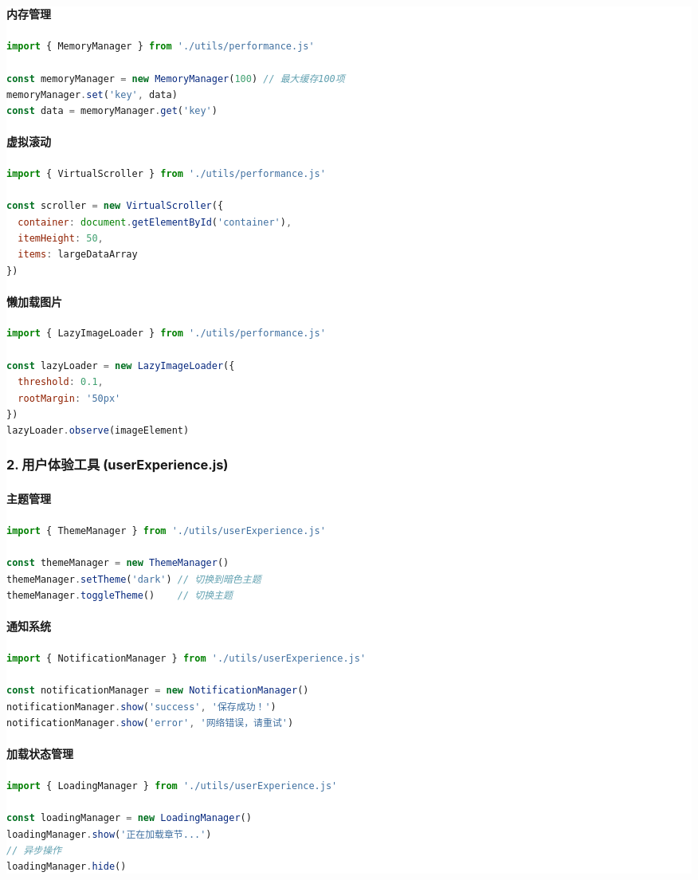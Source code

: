 #### 内存管理
```javascript
import { MemoryManager } from './utils/performance.js'

const memoryManager = new MemoryManager(100) // 最大缓存100项
memoryManager.set('key', data)
const data = memoryManager.get('key')
```

#### 虚拟滚动
```javascript
import { VirtualScroller } from './utils/performance.js'

const scroller = new VirtualScroller({
  container: document.getElementById('container'),
  itemHeight: 50,
  items: largeDataArray
})
```

#### 懒加载图片
```javascript
import { LazyImageLoader } from './utils/performance.js'

const lazyLoader = new LazyImageLoader({
  threshold: 0.1,
  rootMargin: '50px'
})
lazyLoader.observe(imageElement)
```

### 2. 用户体验工具 (userExperience.js)

#### 主题管理
```javascript
import { ThemeManager } from './utils/userExperience.js'

const themeManager = new ThemeManager()
themeManager.setTheme('dark') // 切换到暗色主题
themeManager.toggleTheme()    // 切换主题
```

#### 通知系统
```javascript
import { NotificationManager } from './utils/userExperience.js'

const notificationManager = new NotificationManager()
notificationManager.show('success', '保存成功！')
notificationManager.show('error', '网络错误，请重试')
```

#### 加载状态管理
```javascript
import { LoadingManager } from './utils/userExperience.js'

const loadingManager = new LoadingManager()
loadingManager.show('正在加载章节...')
// 异步操作
loadingManager.hide()
```
